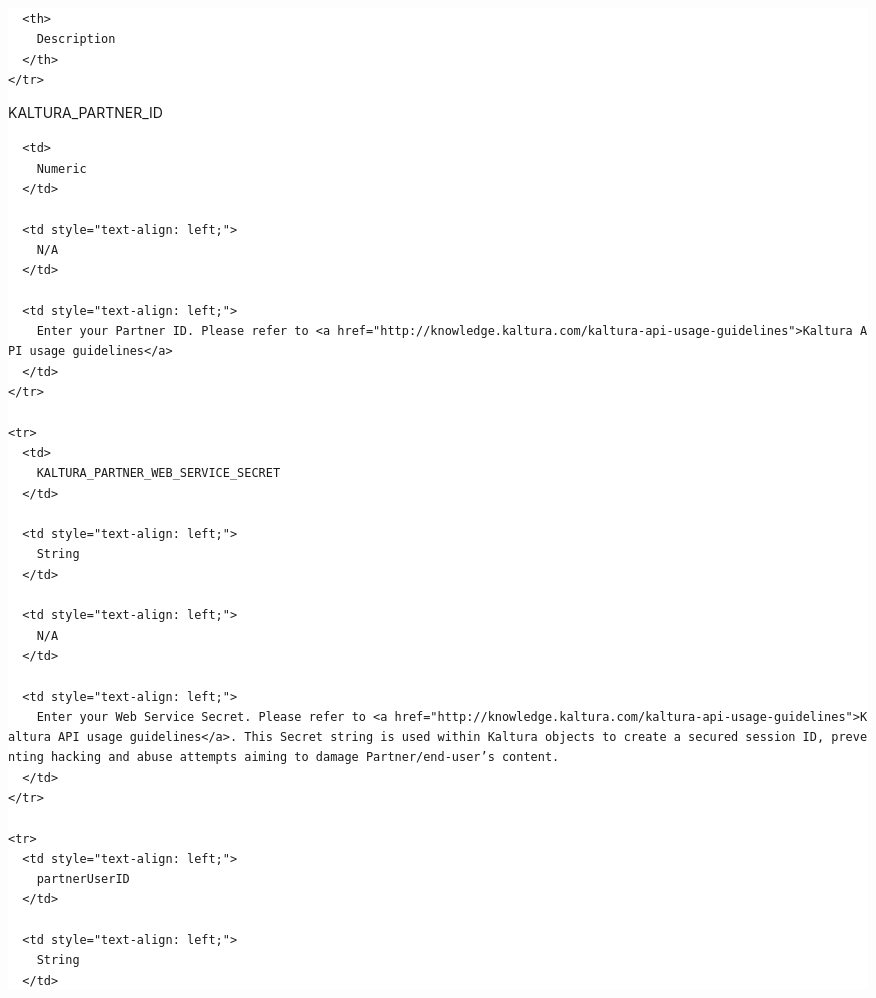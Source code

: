       <th>
        Description
      </th>
    </tr>
  </thead>
  
  <tbody>
    <tr>
      <td style="text-align: left;">
        KALTURA_PARTNER_ID
      </td>
      
      <td>
        Numeric
      </td>
      
      <td style="text-align: left;">
        N/A
      </td>
      
      <td style="text-align: left;">
        Enter your Partner ID. Please refer to <a href="http://knowledge.kaltura.com/kaltura-api-usage-guidelines">Kaltura API usage guidelines</a>
      </td>
    </tr>
    
    <tr>
      <td>
        KALTURA_PARTNER_WEB_SERVICE_SECRET
      </td>
      
      <td style="text-align: left;">
        String
      </td>
      
      <td style="text-align: left;">
        N/A
      </td>
      
      <td style="text-align: left;">
        Enter your Web Service Secret. Please refer to <a href="http://knowledge.kaltura.com/kaltura-api-usage-guidelines">Kaltura API usage guidelines</a>. This Secret string is used within Kaltura objects to create a secured session ID, preventing hacking and abuse attempts aiming to damage Partner/end-user’s content.
      </td>
    </tr>
    
    <tr>
      <td style="text-align: left;">
        partnerUserID
      </td>
      
      <td style="text-align: left;">
        String
      </td>
      